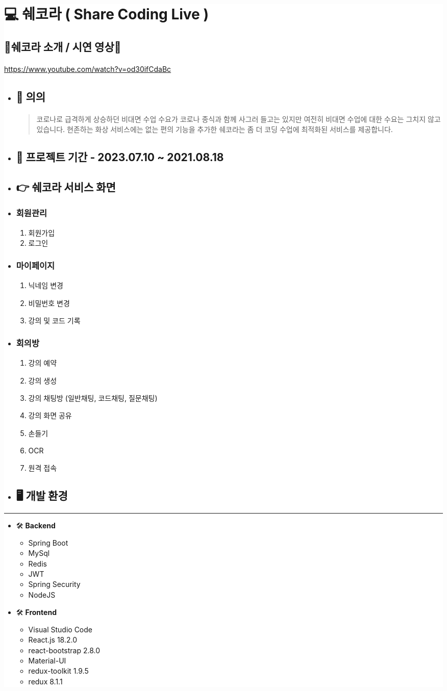 # 💻 쉐코라 ( Share Coding Live )

## 🌈쉐코라 소개 / 시연 영상🌈
https://www.youtube.com/watch?v=od30ifCdaBc

- ## 📑 의의

  > 코로나로 급격하게 상승하던 비대면 수업 수요가 코로나 종식과 함께 사그러 들고는 있지만 여전히 비대면 수업에 대한 수요는 그치지 않고 있습니다. 현존하는 화상 서비스에는 없는 편의 기능을 추가한 쉐코라는 좀 더 코딩 수업에 최적화된 서비스를 제공합니다.

- ## 📅 프로젝트 기간 - 2023.07.10 ~ 2021.08.18

- ## 👉 쉐코라 서비스 화면

- ### 회원관리
  1. 회원가입
  2. 로그인

- ### 마이페이지

  1. 닉네임 변경

  2. 비밀번호 변경

  3. 강의 및 코드 기록


- ### 회의방
  1. 강의 예약
  
  2. 강의 생성
  
  3. 강의 채팅방 (일반채팅, 코드채팅, 질문채팅)

  4. 강의 화면 공유

  5. 손들기

  6. OCR

  7. 원격 접속


- ## 🖥️ 개발 환경

---

- 🛠 **Backend**
  - Spring Boot
  - MySql 
  - Redis
  - JWT
  - Spring Security
  - NodeJS


- 🛠 **Frontend**

  - Visual Studio Code
  - React.js 18.2.0
  - react-bootstrap 2.8.0
  - Material-UI
  - redux-toolkit 1.9.5
  - redux 8.1.1

